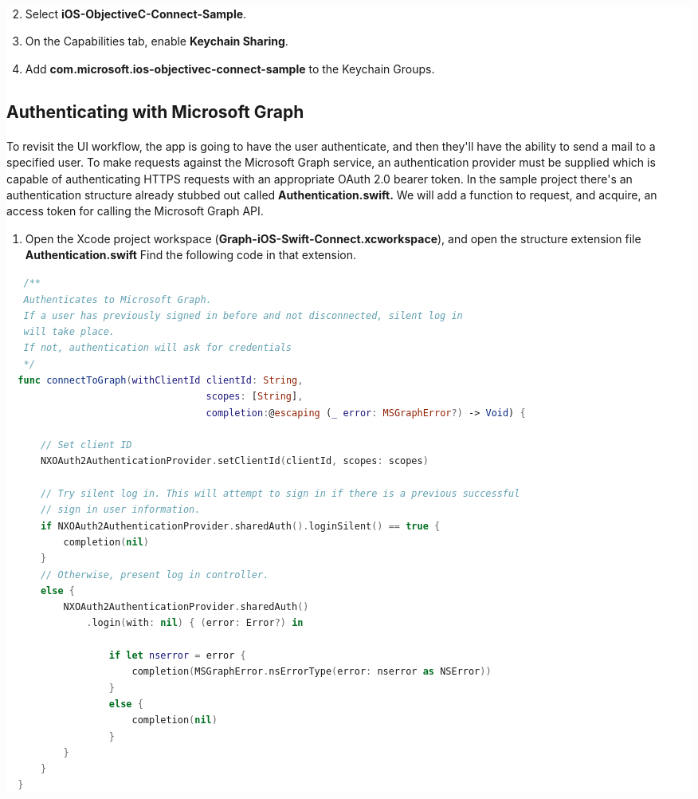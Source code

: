 2. Select **iOS-ObjectiveC-Connect-Sample**.
 
3. On the Capabilities tab, enable **Keychain Sharing**.
 
4. Add **com.microsoft.ios-objectivec-connect-sample** to the Keychain Groups.

## Authenticating with Microsoft Graph

To revisit the UI workflow, the app is going to have the user authenticate, and then they'll have the ability to send a mail to a specified user. To make requests against the Microsoft Graph service, an authentication provider must be supplied which is capable of authenticating HTTPS requests with an appropriate OAuth 2.0 bearer token. In the sample project there's an authentication structure already stubbed out called **Authentication.swift.** We will add a function to request, and acquire, an access token for calling the Microsoft Graph API. 

1. Open the Xcode project workspace (**Graph-iOS-Swift-Connect.xcworkspace**), and open the structure extension file **Authentication.swift** Find the following code in that extension.


  ```swift
     /**
     Authenticates to Microsoft Graph. 
     If a user has previously signed in before and not disconnected, silent log in
     will take place. 
     If not, authentication will ask for credentials
     */
    func connectToGraph(withClientId clientId: String,
                                     scopes: [String],
                                     completion:@escaping (_ error: MSGraphError?) -> Void) {
    
        // Set client ID
        NXOAuth2AuthenticationProvider.setClientId(clientId, scopes: scopes)
        
        // Try silent log in. This will attempt to sign in if there is a previous successful
        // sign in user information.
        if NXOAuth2AuthenticationProvider.sharedAuth().loginSilent() == true {
            completion(nil)
        }
        // Otherwise, present log in controller.
        else {
            NXOAuth2AuthenticationProvider.sharedAuth()
                .login(with: nil) { (error: Error?) in
                    
                    if let nserror = error {
                        completion(MSGraphError.nsErrorType(error: nserror as NSError))
                    }
                    else {
                        completion(nil)
                    }
            }
        }
    }
  ```
